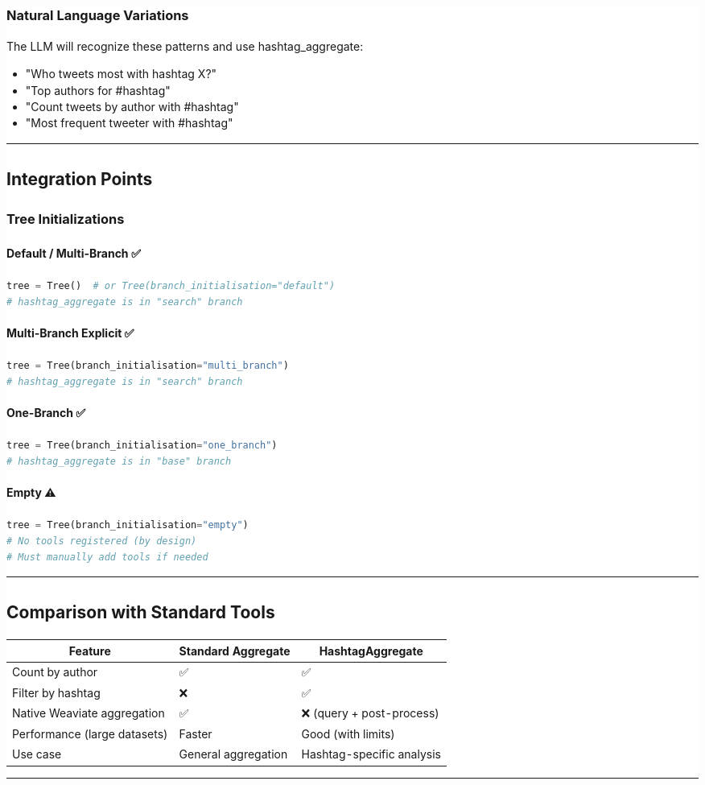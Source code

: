 ### Natural Language Variations
The LLM will recognize these patterns and use hashtag_aggregate:
- "Who tweets most with hashtag X?"
- "Top authors for #hashtag"
- "Count tweets by author with #hashtag"
- "Most frequent tweeter with #hashtag"

---

## Integration Points

### Tree Initializations

#### Default / Multi-Branch ✅
```python
tree = Tree()  # or Tree(branch_initialisation="default")
# hashtag_aggregate is in "search" branch
```

#### Multi-Branch Explicit ✅
```python
tree = Tree(branch_initialisation="multi_branch")
# hashtag_aggregate is in "search" branch
```

#### One-Branch ✅
```python
tree = Tree(branch_initialisation="one_branch")
# hashtag_aggregate is in "base" branch
```

#### Empty ⚠️
```python
tree = Tree(branch_initialisation="empty")
# No tools registered (by design)
# Must manually add tools if needed
```

---

## Comparison with Standard Tools

| Feature | Standard Aggregate | HashtagAggregate |
|---------|-------------------|------------------|
| Count by author | ✅ | ✅ |
| Filter by hashtag | ❌ | ✅ |
| Native Weaviate aggregation | ✅ | ❌ (query + post-process) |
| Performance (large datasets) | Faster | Good (with limits) |
| Use case | General aggregation | Hashtag-specific analysis |

---